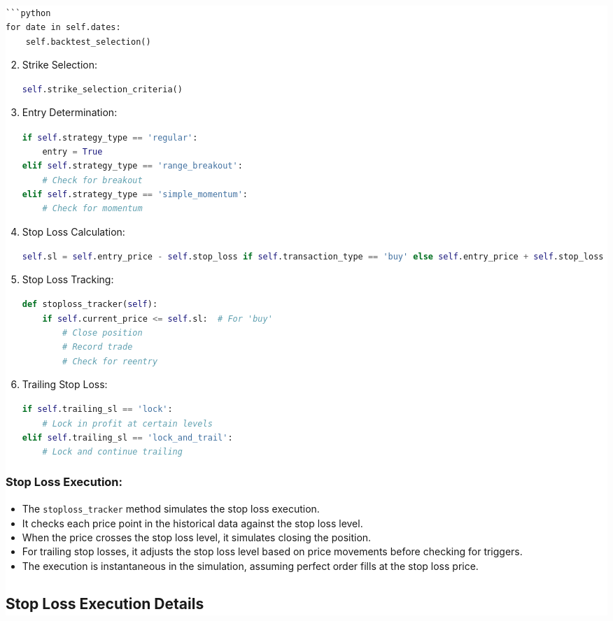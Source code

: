    ```
   ```python
   for date in self.dates:
       self.backtest_selection()
   ```

2. Strike Selection:
   ```python
   self.strike_selection_criteria()
   ```

3. Entry Determination:
   ```python
   if self.strategy_type == 'regular':
       entry = True
   elif self.strategy_type == 'range_breakout':
       # Check for breakout
   elif self.strategy_type == 'simple_momentum':
       # Check for momentum
   ```

4. Stop Loss Calculation:
   ```python
   self.sl = self.entry_price - self.stop_loss if self.transaction_type == 'buy' else self.entry_price + self.stop_loss
   ```

5. Stop Loss Tracking:
   ```python
   def stoploss_tracker(self):
       if self.current_price <= self.sl:  # For 'buy'
           # Close position
           # Record trade
           # Check for reentry
   ```

6. Trailing Stop Loss:
   ```python
   if self.trailing_sl == 'lock':
       # Lock in profit at certain levels
   elif self.trailing_sl == 'lock_and_trail':
       # Lock and continue trailing
   ```

### Stop Loss Execution:
- The `stoploss_tracker` method simulates the stop loss execution.
- It checks each price point in the historical data against the stop loss level.
- When the price crosses the stop loss level, it simulates closing the position.
- For trailing stop losses, it adjusts the stop loss level based on price movements before checking for triggers.
- The execution is instantaneous in the simulation, assuming perfect order fills at the stop loss price.


## Stop Loss Execution Details
